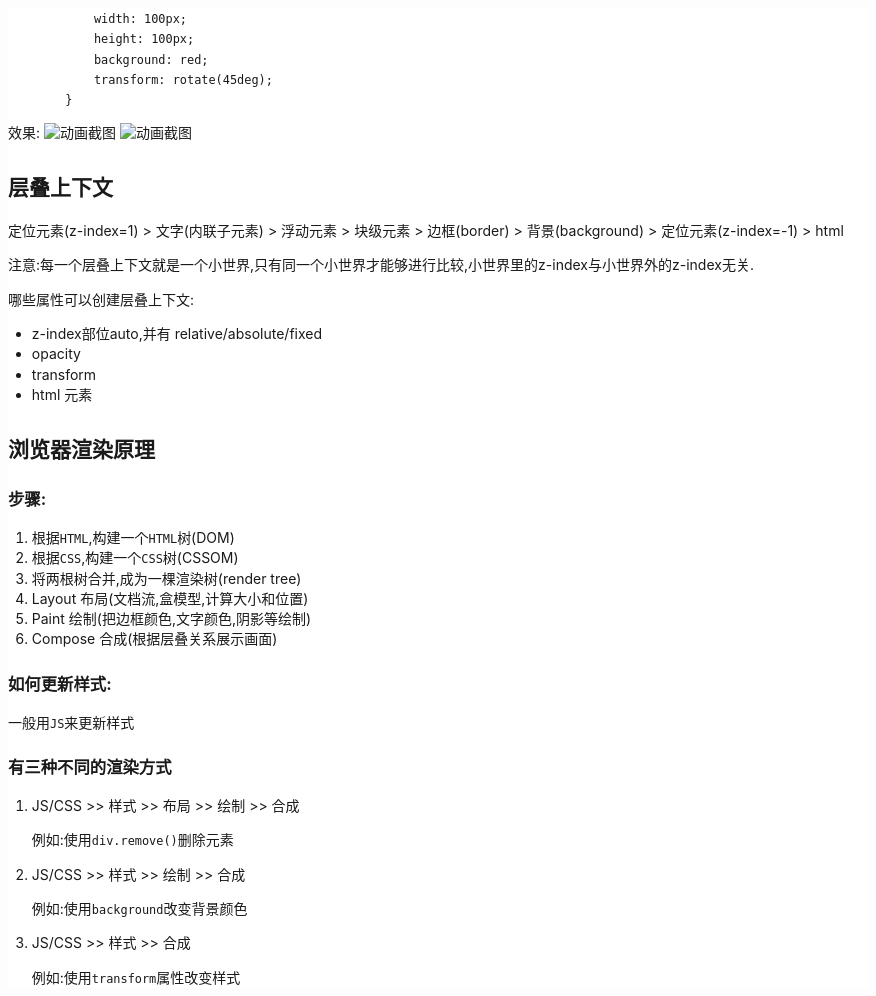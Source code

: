 ```
            width: 100px;
            height: 100px;
            background: red;
            transform: rotate(45deg);
        }
```

效果:
![动画截图](/images/small-heart.png)
![动画截图](/images/big-heart.png)


## <span id="stacking">层叠上下文</span>

 定位元素(z-index=1) > 文字(内联子元素) > 浮动元素 > 块级元素 > 边框(border) > 背景(background) > 定位元素(z-index=-1)  > html

注意:每一个层叠上下文就是一个小世界,只有同一个小世界才能够进行比较,小世界里的z-index与小世界外的z-index无关.

哪些属性可以创建层叠上下文:

* z-index部位auto,并有 relative/absolute/fixed
* opacity 
* transform
* html 元素

## <span id="render" >浏览器渲染原理</span>

### 步骤:
1. 根据`HTML`,构建一个`HTML`树(DOM)
2. 根据`CSS`,构建一个`CSS`树(CSSOM)
3. 将两根树合并,成为一棵渲染树(render tree)
4. Layout 布局(文档流,盒模型,计算大小和位置)
5. Paint 绘制(把边框颜色,文字颜色,阴影等绘制)
6. Compose 合成(根据层叠关系展示画面)

### 如何更新样式:

  一般用`JS`来更新样式

### 有三种不同的渲染方式

1. JS/CSS >> 样式 >> 布局 >> 绘制 >> 合成

    例如:使用`div.remove()`删除元素

2. JS/CSS >> 样式 >> 绘制 >> 合成

    例如:使用`background`改变背景颜色

3. JS/CSS >> 样式 >> 合成

    例如:使用`transform`属性改变样式


